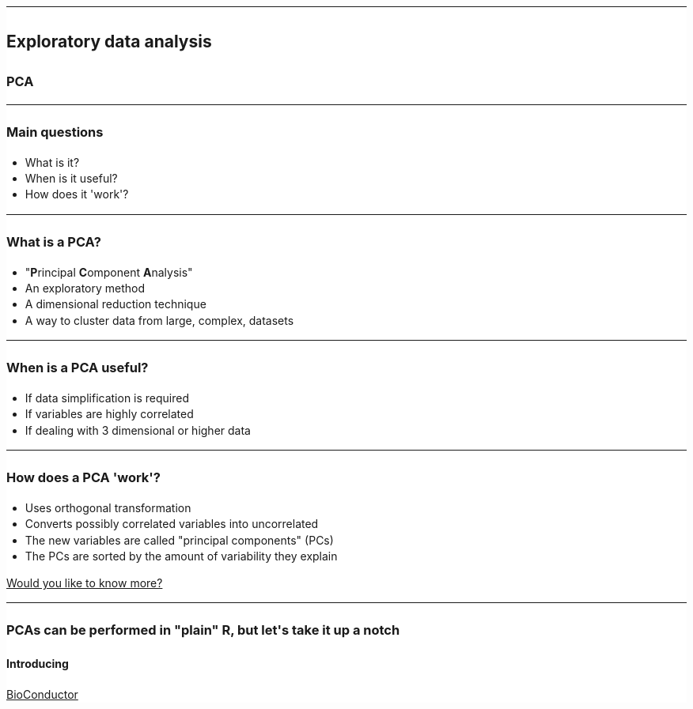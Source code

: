 ```R
```

---

## Exploratory data analysis

### PCA 

---

### Main questions

* What is it?
* When is it useful? 
* How does it 'work'? 

---

### What is a PCA?

* "**P**rincipal **C**omponent **A**nalysis"
* An exploratory method 
* A dimensional reduction technique 
* A way to cluster data from large, complex, datasets 

---

### When is a PCA useful?

* If data simplification is required
* If variables are highly correlated 
* If dealing with 3 dimensional or higher data 

---

### How does a PCA 'work'?

* Uses orthogonal transformation
* Converts possibly correlated variables into uncorrelated 
* The new variables are called "principal components" (PCs) 
* The PCs are sorted by the amount of variability they explain 

[Would you like to know more?](https://tgmstat.wordpress.com/2013/11/21/introduction-to-principal-component-analysis-pca/) 

---

### PCAs can be performed in "plain" R, but let's take it up a notch

#### Introducing  

[BioConductor](https://bioconductor.org/) 
